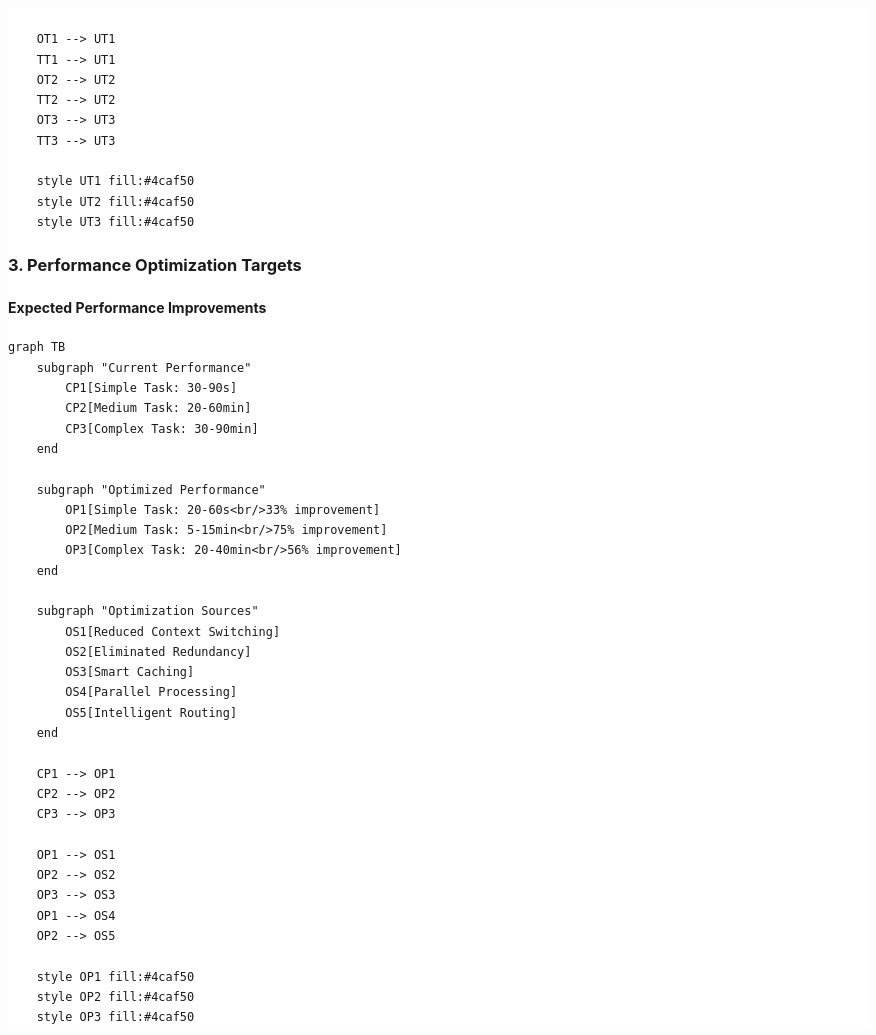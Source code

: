 ```mermaid
    
    OT1 --> UT1
    TT1 --> UT1
    OT2 --> UT2
    TT2 --> UT2
    OT3 --> UT3
    TT3 --> UT3
    
    style UT1 fill:#4caf50
    style UT2 fill:#4caf50
    style UT3 fill:#4caf50
```

### 3. Performance Optimization Targets

#### Expected Performance Improvements

```mermaid
graph TB
    subgraph "Current Performance"
        CP1[Simple Task: 30-90s]
        CP2[Medium Task: 20-60min]
        CP3[Complex Task: 30-90min]
    end
    
    subgraph "Optimized Performance"
        OP1[Simple Task: 20-60s<br/>33% improvement]
        OP2[Medium Task: 5-15min<br/>75% improvement]  
        OP3[Complex Task: 20-40min<br/>56% improvement]
    end
    
    subgraph "Optimization Sources"
        OS1[Reduced Context Switching]
        OS2[Eliminated Redundancy]
        OS3[Smart Caching]
        OS4[Parallel Processing]
        OS5[Intelligent Routing]
    end
    
    CP1 --> OP1
    CP2 --> OP2
    CP3 --> OP3
    
    OP1 --> OS1
    OP2 --> OS2
    OP3 --> OS3
    OP1 --> OS4
    OP2 --> OS5
    
    style OP1 fill:#4caf50
    style OP2 fill:#4caf50
    style OP3 fill:#4caf50
```
